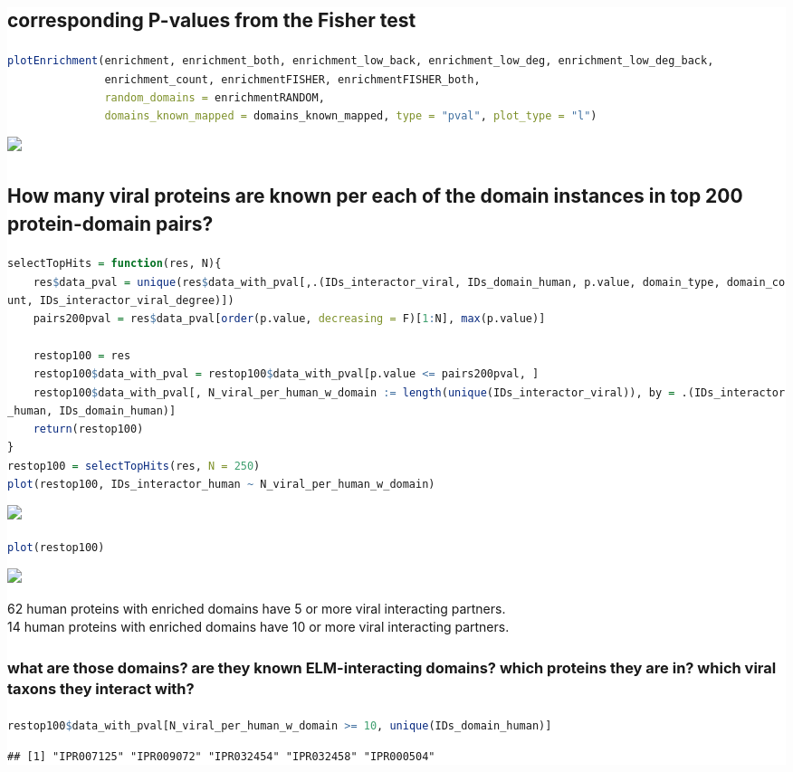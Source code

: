 ## corresponding P-values from the Fisher test 


```r
plotEnrichment(enrichment, enrichment_both, enrichment_low_back, enrichment_low_deg, enrichment_low_deg_back,
               enrichment_count, enrichmentFISHER, enrichmentFISHER_both,
               random_domains = enrichmentRANDOM, 
               domains_known_mapped = domains_known_mapped, type = "pval", plot_type = "l")
```

![](/hps/nobackup/research/petsalaki/users/vitalii/vitalii/viral_project/what_we_find_VS_ELM_copy_clust_files/figure-html/fisher_pval-1.png)

## How many viral proteins are known per each of the domain instances in top 200 protein-domain pairs?


```r
selectTopHits = function(res, N){
    res$data_pval = unique(res$data_with_pval[,.(IDs_interactor_viral, IDs_domain_human, p.value, domain_type, domain_count, IDs_interactor_viral_degree)])
    pairs200pval = res$data_pval[order(p.value, decreasing = F)[1:N], max(p.value)]
    
    restop100 = res
    restop100$data_with_pval = restop100$data_with_pval[p.value <= pairs200pval, ]
    restop100$data_with_pval[, N_viral_per_human_w_domain := length(unique(IDs_interactor_viral)), by = .(IDs_interactor_human, IDs_domain_human)]
    return(restop100)
}
restop100 = selectTopHits(res, N = 250)
plot(restop100, IDs_interactor_human ~ N_viral_per_human_w_domain)
```

![](/hps/nobackup/research/petsalaki/users/vitalii/vitalii/viral_project/what_we_find_VS_ELM_copy_clust_files/figure-html/top200_n_inter-1.png)

```r
plot(restop100)
```

![](/hps/nobackup/research/petsalaki/users/vitalii/vitalii/viral_project/what_we_find_VS_ELM_copy_clust_files/figure-html/top200_n_inter-2.png)

62 human proteins with enriched domains have 5 or more viral interacting partners.  
14 human proteins with enriched domains have 10 or more viral interacting partners.  

### what are those domains? are they known ELM-interacting domains? which proteins they are in? which viral taxons they interact with?


```r
restop100$data_with_pval[N_viral_per_human_w_domain >= 10, unique(IDs_domain_human)]
```

```
## [1] "IPR007125" "IPR009072" "IPR032454" "IPR032458" "IPR000504"
```
